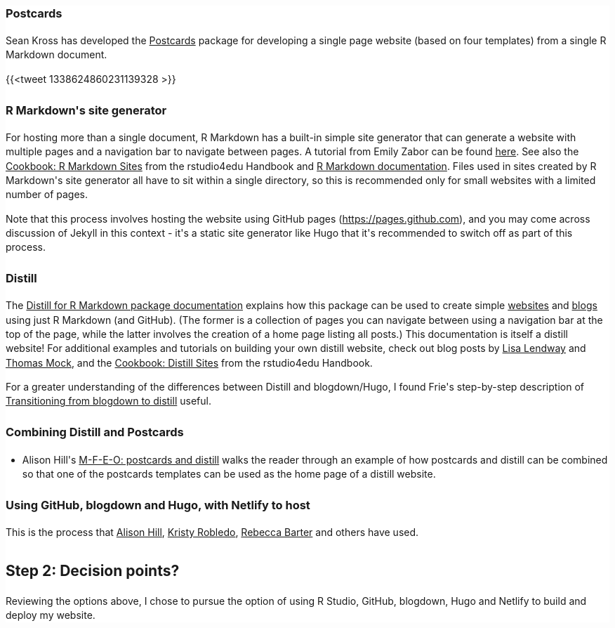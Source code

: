 ### Postcards
Sean Kross has developed the [Postcards](https://github.com/seankross/postcards) package for developing a single page website (based on four templates) from a single R Markdown document.  

{{<tweet 1338624860231139328 >}} 

### R Markdown's site generator
For hosting more than a single document, R Markdown has a built-in simple site generator that can generate a website with multiple pages and a navigation bar to navigate between pages. A tutorial from Emily Zabor can be found [here](http://www.emilyzabor.com/tutorials/rmarkdown_websites_tutorial.html).  See also the [Cookbook: R Markdown Sites](https://rstudio4edu.github.io/rstudio4edu-book/intro-rmd.html) from the rstudio4edu Handbook and [R Markdown documentation](https://bookdown.org/yihui/rmarkdown/rmarkdown-site.html). Files used in sites created by R Markdown's site generator all have to sit within a single directory, so this is recommended only for small websites with a limited number of pages.  

Note that this process involves hosting the website using GitHub pages (https://pages.github.com), and you may come across discussion of Jekyll in this context - it's a static site generator like Hugo that it's recommended to switch off as part of this process.  

### Distill 
The [Distill for R Markdown package documentation](https://rstudio.github.io/distill/) explains how this package can be used to create simple [websites](https://rstudio.github.io/distill/website.html) and [blogs](https://rstudio.github.io/distill/blog.html) using just R Markdown (and GitHub). (The former is a collection of pages you can navigate between using a navigation bar at the top of the page, while the latter involves the creation of a home page listing all posts.) This documentation is itself a distill website! For additional examples and tutorials on building your own distill website, check out blog posts by [Lisa Lendway](https://lisalendway.netlify.app/posts/2020-12-09-buildingdistill/) and [Thomas Mock](https://themockup.blog/posts/2020-08-01-building-a-blog-with-distill/), and the [Cookbook: Distill Sites](https://rstudio4edu.github.io/rstudio4edu-book/intro-distill.html) from the rstudio4edu Handbook. 

For a greater understanding of the differences between Distill and blogdown/Hugo, I found Frie's step-by-step description of [Transitioning from blogdown to distill](https://frie.codes/posts/tricks-blogdown-to-distill/) useful.

### Combining Distill and Postcards
* Alison Hill's [M-F-E-O: postcards and distill](https://alison.rbind.io/post/2020-12-22-postcards-distill/) walks the reader through an example of how postcards and distill can be combined so that one of the postcards templates can be used as the home page of a distill website.

### Using GitHub, blogdown and Hugo, with Netlify to host
This is the process that [Alison Hill](https://alison.rbind.io/post/2017-06-12-up-and-running-with-blogdown/), [Kristy Robledo](https://kristyrobledo.netlify.app/post/creating-my-blogdown-blog/), [Rebecca Barter](http://www.rebeccabarter.com/blog/2020-02-03_blogger/) and others have used.

## Step 2: Decision points?

Reviewing the options above, I chose to pursue the option of using R Studio, GitHub, blogdown, Hugo and Netlify to build and deploy my website.
